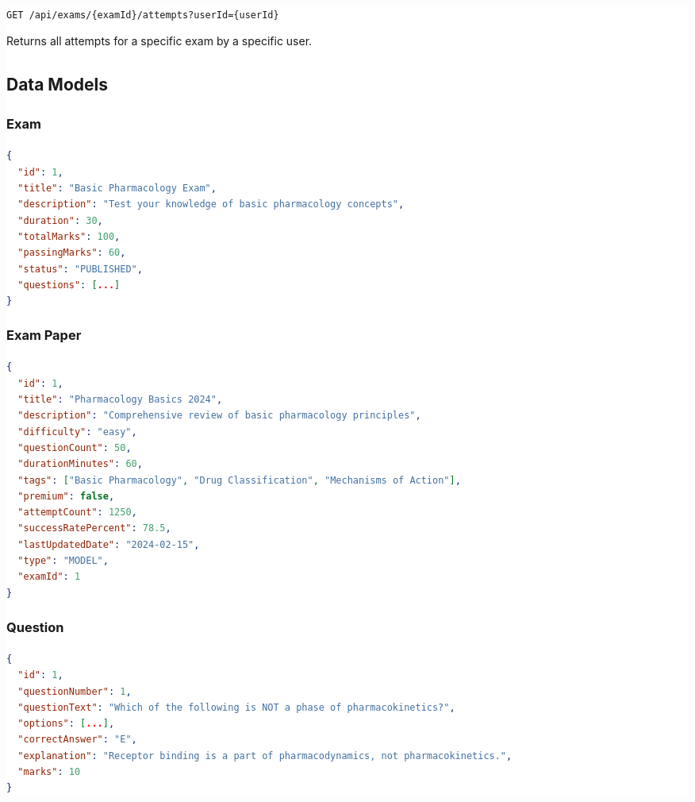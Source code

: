 ```
GET /api/exams/{examId}/attempts?userId={userId}
```

Returns all attempts for a specific exam by a specific user.

## Data Models

### Exam

```json
{
  "id": 1,
  "title": "Basic Pharmacology Exam",
  "description": "Test your knowledge of basic pharmacology concepts",
  "duration": 30,
  "totalMarks": 100,
  "passingMarks": 60,
  "status": "PUBLISHED",
  "questions": [...]
}
```

### Exam Paper

```json
{
  "id": 1,
  "title": "Pharmacology Basics 2024",
  "description": "Comprehensive review of basic pharmacology principles",
  "difficulty": "easy",
  "questionCount": 50,
  "durationMinutes": 60,
  "tags": ["Basic Pharmacology", "Drug Classification", "Mechanisms of Action"],
  "premium": false,
  "attemptCount": 1250,
  "successRatePercent": 78.5,
  "lastUpdatedDate": "2024-02-15",
  "type": "MODEL",
  "examId": 1
}
```

### Question

```json
{
  "id": 1,
  "questionNumber": 1,
  "questionText": "Which of the following is NOT a phase of pharmacokinetics?",
  "options": [...],
  "correctAnswer": "E",
  "explanation": "Receptor binding is a part of pharmacodynamics, not pharmacokinetics.",
  "marks": 10
}
```
